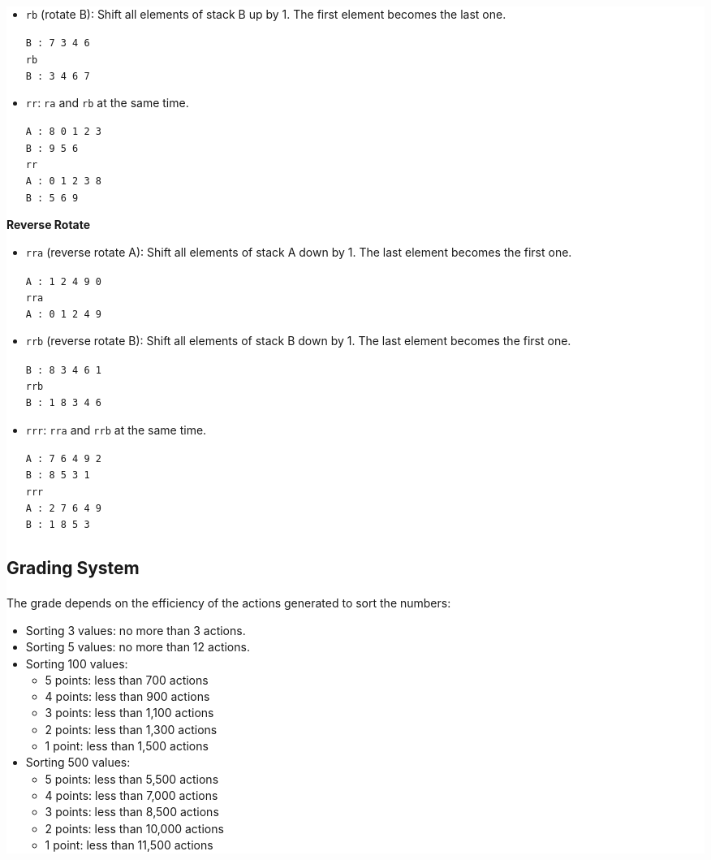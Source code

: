 -   `rb` (rotate B): Shift all elements of stack B up by 1. The first element becomes the last one.

    ```
    B : 7 3 4 6
    rb
    B : 3 4 6 7
    ```

-   `rr`: `ra` and `rb` at the same time.

    ```
    A : 8 0 1 2 3
    B : 9 5 6
    rr
    A : 0 1 2 3 8
    B : 5 6 9
    ```

**Reverse Rotate**

-   `rra` (reverse rotate A): Shift all elements of stack A down by 1. The last element becomes the first one.

    ```
    A : 1 2 4 9 0
    rra
    A : 0 1 2 4 9
    ```

-   `rrb` (reverse rotate B): Shift all elements of stack B down by 1. The last element becomes the first one.

    ```
    B : 8 3 4 6 1
    rrb
    B : 1 8 3 4 6
    ```

-   `rrr`: `rra` and `rrb` at the same time.

    ```
    A : 7 6 4 9 2
    B : 8 5 3 1
    rrr
    A : 2 7 6 4 9
    B : 1 8 5 3
    ```

## Grading System

The grade depends on the efficiency of the actions generated to sort the numbers:

-   Sorting 3 values: no more than 3 actions.
-   Sorting 5 values: no more than 12 actions.
-   Sorting 100 values:
    -   5 points: less than 700 actions
    -   4 points: less than 900 actions
    -   3 points: less than 1,100 actions
    -   2 points: less than 1,300 actions
    -   1 point: less than 1,500 actions
-   Sorting 500 values:
    -   5 points: less than 5,500 actions
    -   4 points: less than 7,000 actions
    -   3 points: less than 8,500 actions
    -   2 points: less than 10,000 actions
    -   1 point: less than 11,500 actions
